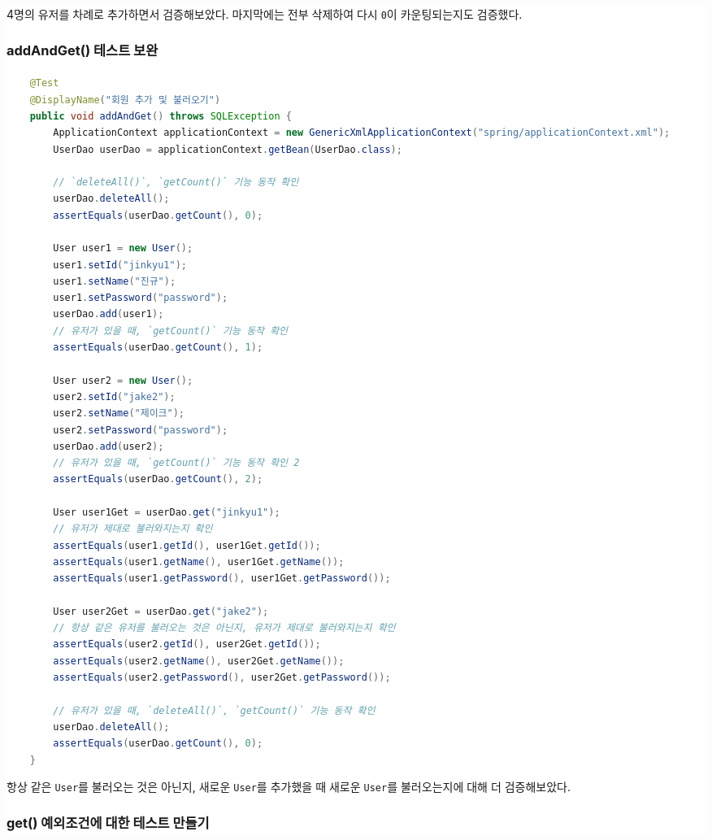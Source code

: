 4명의 유저를 차례로 추가하면서 검증해보았다. 마지막에는 전부 삭제하여 다시 `0`이 카운팅되는지도 검증했다.

### addAndGet() 테스트 보완

```java
    @Test
    @DisplayName("회원 추가 및 불러오기")
    public void addAndGet() throws SQLException {
        ApplicationContext applicationContext = new GenericXmlApplicationContext("spring/applicationContext.xml");
        UserDao userDao = applicationContext.getBean(UserDao.class);

        // `deleteAll()`, `getCount()` 기능 동작 확인
        userDao.deleteAll();
        assertEquals(userDao.getCount(), 0);

        User user1 = new User();
        user1.setId("jinkyu1");
        user1.setName("진규");
        user1.setPassword("password");
        userDao.add(user1);
        // 유저가 있을 때, `getCount()` 기능 동작 확인
        assertEquals(userDao.getCount(), 1);

        User user2 = new User();
        user2.setId("jake2");
        user2.setName("제이크");
        user2.setPassword("password");
        userDao.add(user2);
        // 유저가 있을 때, `getCount()` 기능 동작 확인 2
        assertEquals(userDao.getCount(), 2);

        User user1Get = userDao.get("jinkyu1");
        // 유저가 제대로 불러와지는지 확인
        assertEquals(user1.getId(), user1Get.getId());
        assertEquals(user1.getName(), user1Get.getName());
        assertEquals(user1.getPassword(), user1Get.getPassword());

        User user2Get = userDao.get("jake2");
        // 항상 같은 유저를 불러오는 것은 아닌지, 유저가 제대로 불러와지는지 확인
        assertEquals(user2.getId(), user2Get.getId());
        assertEquals(user2.getName(), user2Get.getName());
        assertEquals(user2.getPassword(), user2Get.getPassword());

        // 유저가 있을 때, `deleteAll()`, `getCount()` 기능 동작 확인
        userDao.deleteAll();
        assertEquals(userDao.getCount(), 0);
    }
```

항상 같은 `User`를 불러오는 것은 아닌지, 새로운 `User`를 추가했을 때 새로운 `User`를 불러오는지에 대해 더 검증해보았다.

### get() 예외조건에 대한 테스트 만들기
